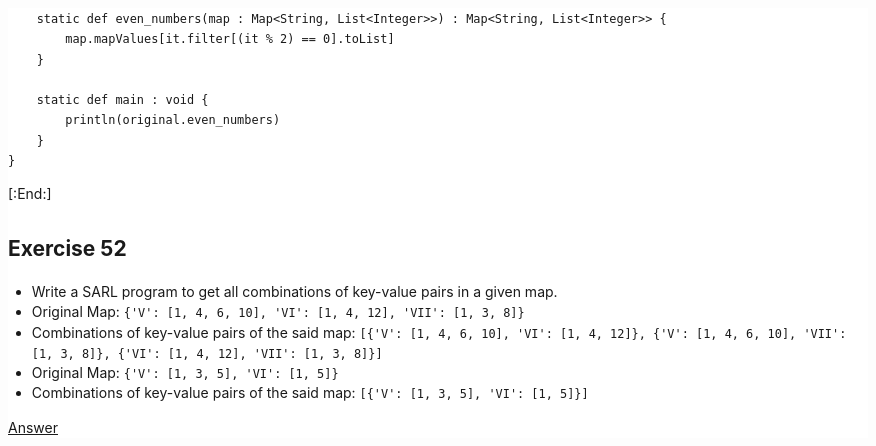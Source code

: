 		static def even_numbers(map : Map<String, List<Integer>>) : Map<String, List<Integer>> {
			map.mapValues[it.filter[(it % 2) == 0].toList]
		}

   		static def main : void {
   			println(original.even_numbers)
		}
	}
[:End:]
</div>

## Exercise 52

* Write a SARL program to get all combinations of key-value pairs in a given map.
* Original Map: `{'V': [1, 4, 6, 10], 'VI': [1, 4, 12], 'VII': [1, 3, 8]}`
* Combinations of key-value pairs of the said map: `[{'V': [1, 4, 6, 10], 'VI': [1, 4, 12]}, {'V': [1, 4, 6, 10], 'VII': [1, 3, 8]}, {'VI': [1, 4, 12], 'VII': [1, 3, 8]}]`
* Original Map: `{'V': [1, 3, 5], 'VI': [1, 5]}`
* Combinations of key-value pairs of the said map: `[{'V': [1, 3, 5], 'VI': [1, 5]}]`

<a href="javascript:exerciseToggle(52)">Answer</a>
<div id="exercise52" style="display:none;">
[:Success:]
	package io.sarl.docs.tutorials.mapexercises
	[:OnHtml]
	import java.util.Map
	import java.util.List
	class Solution {
		static var original = #{
			'V' -> #[1, 4, 6, 10],
			'VI' -> #[1, 4, 12],
			'VII' -> #[1, 3, 8]}

		static def combinations(keys : List<String>) : List<List<String>> {
			var list = newArrayList()
			for (var i = 0; i < keys.size - 1; i++) {
				for (var j = i + 1; j < keys.size; j++) {
					list.add(#[keys.get(i), keys.get(j)])
				}
			}
			return list
		}

		static def combinations(map : Map<String, List<Integer>>) : List<Map<String, List<Integer>>> {
			var list = newArrayList
			for (keys : map.keySet.toList.combinations) {
				var newmap = newHashMap
				for (key : keys) {
					newmap.put(key, map.get(key))
				}
				list.add(newmap)
			}
			return list
		}
